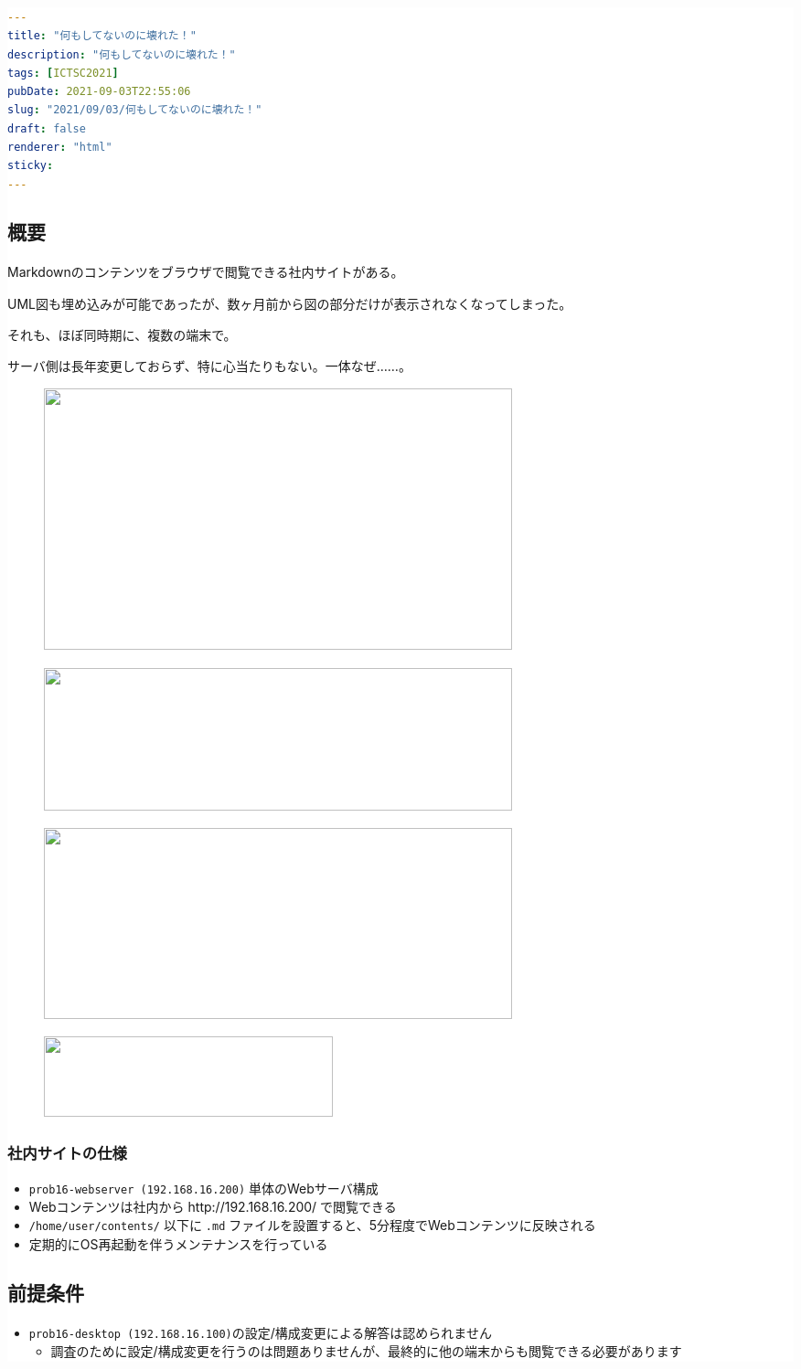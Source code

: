 ```yaml
---
title: "何もしてないのに壊れた！"
description: "何もしてないのに壊れた！"
tags: [ICTSC2021]
pubDate: 2021-09-03T22:55:06
slug: "2021/09/03/何もしてないのに壊れた！"
draft: false
renderer: "html"
sticky: 
---
```



<h2>概要</h2>



<p>Markdownのコンテンツをブラウザで閲覧できる社内サイトがある。</p>



<p>UML図も埋め込みが可能であったが、数ヶ月前から図の部分だけが表示されなくなってしまった。</p>



<p>それも、ほぼ同時期に、複数の端末で。</p>



<p>サーバ側は長年変更しておらず、特に心当たりもない。一体なぜ……。</p>



<figure class="wp-block-image size-large"><img decoding="async" loading="lazy" width="512" height="286" src="/images/wp/2021/09/image-2-512x286.png.webp" alt="" class="wp-image-3448"/></figure>



<figure class="wp-block-image size-large"><img decoding="async" loading="lazy" width="512" height="156" src="/images/wp/2021/09/image-512x156.png.webp" alt="" class="wp-image-3446"/></figure>



<figure class="wp-block-image size-large"><img decoding="async" loading="lazy" width="512" height="209" src="/images/wp/2021/09/image-7-512x209.png.webp" alt="" class="wp-image-3464"/></figure>



<figure class="wp-block-image size-large"><img decoding="async" loading="lazy" width="316" height="88" src="/images/wp/2021/09/image-1.png.webp" alt="" class="wp-image-3447"/></figure>



<h3>社内サイトの仕様</h3>



<ul><li><code>prob16-webserver (192.168.16.200)</code> 単体のWebサーバ構成</li><li>Webコンテンツは社内から http://192.168.16.200/ で閲覧できる</li><li><code>/home/user/contents/</code> 以下に <code>.md</code> ファイルを設置すると、5分程度でWebコンテンツに反映される</li><li>定期的にOS再起動を伴うメンテナンスを行っている</li></ul>



<h2>前提条件</h2>



<ul><li><code>prob16-desktop (192.168.16.100)</code>の設定/構成変更による解答は認められません<ul><li>調査のために設定/構成変更を行うのは問題ありませんが、最終的に他の端末からも閲覧できる必要があります</li></ul></li></ul>
